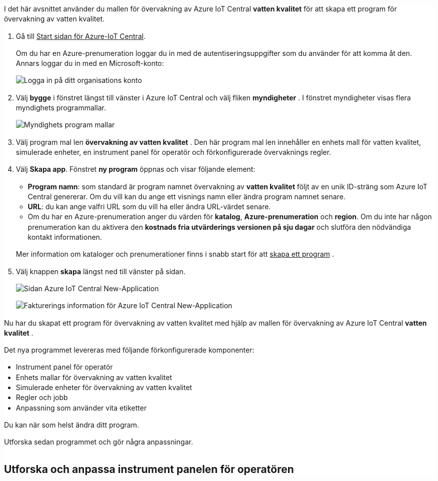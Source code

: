 I det här avsnittet använder du mallen för övervakning av Azure IoT Central **vatten kvalitet** för att skapa ett program för övervakning av vatten kvalitet.

1. Gå till [Start sidan för Azure-IoT Central](https://aka.ms/iotcentral).

    Om du har en Azure-prenumeration loggar du in med de autentiseringsuppgifter som du använder för att komma åt den. Annars loggar du in med en Microsoft-konto:

    ![Logga in på ditt organisations konto](./media/tutorial-waterqualitymonitoring/sign-in.png)

1. Välj **bygge** i fönstret längst till vänster i Azure IoT Central och välj fliken **myndigheter** . I fönstret myndigheter visas flera myndighets programmallar.

    ![Myndighets program mallar](./media/tutorial-waterqualitymonitoring/iotcentral-government-tab-overview1.png)

1. Välj program mal len **övervakning av vatten kvalitet** . Den här program mal len innehåller en enhets mall för vatten kvalitet, simulerade enheter, en instrument panel för operatör och förkonfigurerade övervaknings regler.

1. Välj **Skapa app**. Fönstret **ny program** öppnas och visar följande element:

    * **Program namn**: som standard är program namnet övervakning av **vatten kvalitet** följt av en unik ID-sträng som Azure IoT Central genererar. Om du vill kan du ange ett visnings namn eller ändra program namnet senare.
    * **URL**: du kan ange valfri URL som du vill ha eller ändra URL-värdet senare.
    * Om du har en Azure-prenumeration anger du värden för **katalog**, **Azure-prenumeration** och **region**. Om du inte har någon prenumeration kan du aktivera den **kostnads fria utvärderings versionen på sju dagar** och slutföra den nödvändiga kontakt informationen.

    Mer information om kataloger och prenumerationer finns i snabb start för att [skapa ett program](../core/quick-deploy-iot-central.md?toc=/azure/iot-central-pnp/toc.json&bc=/azure/iot-central-pnp/breadcrumb/toc.json) .

1. Välj knappen **skapa** längst ned till vänster på sidan.

    ![Sidan Azure IoT Central New-Application](./media/tutorial-waterqualitymonitoring/new-application-waterqualitymonitoring1.png)

    ![Fakturerings information för Azure IoT Central New-Application](./media/tutorial-waterqualitymonitoring/new-application-waterqualitymonitoring1-billinginfo.png)

Nu har du skapat ett program för övervakning av vatten kvalitet med hjälp av mallen för övervakning av Azure IoT Central **vatten kvalitet** .

Det nya programmet levereras med följande förkonfigurerade komponenter:

* Instrument panel för operatör
* Enhets mallar för övervakning av vatten kvalitet
* Simulerade enheter för övervakning av vatten kvalitet
* Regler och jobb
* Anpassning som använder vita etiketter

Du kan när som helst ändra ditt program.

Utforska sedan programmet och gör några anpassningar.

## <a name="explore-and-customize-the-operator-dashboard"></a>Utforska och anpassa instrument panelen för operatören
